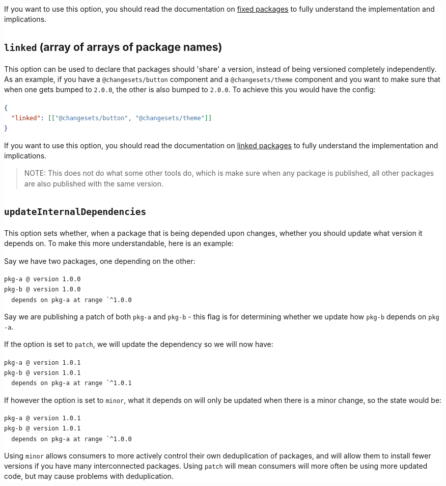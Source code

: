 If you want to use this option, you should read the documentation on [fixed packages](./fixed-packages.md) to fully understand the implementation and implications.

## `linked` (array of arrays of package names)

This option can be used to declare that packages should 'share' a version, instead of being versioned completely independently. As an example, if you have a `@changesets/button` component and a `@changesets/theme` component and you want to make sure that when one gets bumped to `2.0.0`, the other is also bumped to `2.0.0`. To achieve this you would have the config:

```json
{
  "linked": [["@changesets/button", "@changesets/theme"]]
}
```

If you want to use this option, you should read the documentation on [linked packages](./linked-packages.md) to fully understand the implementation and implications.

> NOTE: This does not do what some other tools do, which is make sure when any package is published, all other packages are also published with the same version.

## `updateInternalDependencies`

This option sets whether, when a package that is being depended upon changes, whether you should update what version it depends on. To make this more understandable, here is an example:

Say we have two packages, one depending on the other:

```
pkg-a @ version 1.0.0
pkg-b @ version 1.0.0
  depends on pkg-a at range `^1.0.0
```

Say we are publishing a patch of both `pkg-a` and `pkg-b` - this flag is for determining whether we update how `pkg-b` depends on `pkg-a`.

If the option is set to `patch`, we will update the dependency so we will now have:

```
pkg-a @ version 1.0.1
pkg-b @ version 1.0.1
  depends on pkg-a at range `^1.0.1
```

If however the option is set to `minor`, what it depends on will only be updated when there is a minor change, so the state would be:

```
pkg-a @ version 1.0.1
pkg-b @ version 1.0.1
  depends on pkg-a at range `^1.0.0
```

Using `minor` allows consumers to more actively control their own deduplication of packages, and will allow them to install fewer versions if you have many interconnected packages. Using `patch` will mean consumers will more often be using more updated code, but may cause problems with deduplication.
